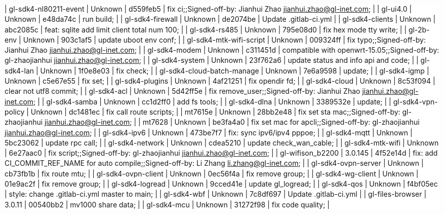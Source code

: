 | gl-sdk4-nl80211-event | Unknown | d559feb5 | fix ci;;Signed-off-by: Jianhui Zhao <jianhui.zhao@gl-inet.com>; |
| gl-ui4.0 | Unknown | e48da74c | run build; |
| gl-sdk4-firewall | Unknown | de2074be | Update .gitlab-ci.yml |
| gl-sdk4-clients | Unknown | abc2085c | feat: sqlite add limit client total num 100; |
| gl-sdk4-rs485 | Unknown | 795e08d0 | fix hex mode tty write; |
| gl-2b-env | Unknown | 903c1af5 | update uboot env conf; |
| gl-sdk4-mtk-wifi-script | Unknown | 009324ff | fix typo;;Signed-off-by: Jianhui Zhao <jianhui.zhao@gl-inet.com>; |
| gl-sdk4-modem | Unknown | c311451d | compatible with openwrt-15.05;;Signed-off-by: gl-zhaojianhui <jianhui.zhao@gl-inet.com>; |
| gl-sdk4-system | Unknown | 23f762a6 | update status and info api and code; |
| gl-sdk4-lan | Unknown | 1f0e8e03 | fix check; |
| gl-sdk4-cloud-batch-manage | Unknown | 7e6a9598 | update; |
| gl-sdk4-igmp | Unknown | c5e67e55 | fix set; |
| gl-sdk4-plugins | Unknown | 4af21251 | fix opendir fd; |
| gl-sdk4-cloud | Unknown | 8c53f094 | clear not utf8 commit; |
| gl-sdk4-acl | Unknown | 5d42ff5e | fix remove_user;;Signed-off-by: Jianhui Zhao <jianhui.zhao@gl-inet.com>; |
| gl-sdk4-samba | Unknown | cc1d2ff0 | add fs tools; |
| gl-sdk4-dlna | Unknown | 3389532e | update; |
| gl-sdk4-vpn-policy | Unknown | dc1481ec | fix call route scripts; |
| mt7615e | Unknown | 28bb2e48 | fix set sta mac;;Signed-off-by: gl-zhaojianhui <jianhui.zhao@gl-inet.com>; |
| mt7628 | Unknown | be3fa4a0 | fix set mac for apcli;;Signed-off-by: gl-zhaojianhui <jianhui.zhao@gl-inet.com>; |
| gl-sdk4-ipv6 | Unknown | 473be7f7 | fix: sync ipv6/ipv4 pppoe; |
| gl-sdk4-mqtt | Unknown | 5bc23062 | update rpc call; |
| gl-sdk4-network | Unknown | cdea5210 | update check_wan_cable; |
| gl-sdk4-mtk-wifi | Unknown | 6e27aac0 | fix script;;Signed-off-by: gl-zhaojianhui <jianhui.zhao@gl-inet.com>; |
| gl-wifison_b2200 | 3.0.145 | 4f52e14d | fix: add CI_COMMIT_REF_NAME for auto compile;;Signed-off-by: Li Zhang <li.zhang@gl-inet.com>; |
| gl-sdk4-ovpn-server | Unknown | cb73fb1b | fix route mtu; |
| gl-sdk4-ovpn-client | Unknown | 0ec56f4a | fix remove group; |
| gl-sdk4-wg-client | Unknown | 01e9ac2f | fix remove group; |
| gl-sdk4-logread | Unknown | 9cced41e | update gl_logread; |
| gl-sdk4-qos | Unknown | f4bf05ec | style: change .gitlab-ci.yml master to main; |
| gl-sdk4-wbf | Unknown | 7c8df697 | Update .gitlab-ci.yml |
| gl-files-browser | 3.0.11 | 00540bb2 | mv1000 share data; |
| gl-sdk4-mcu | Unknown | 31272f98 | fix code quality; |
